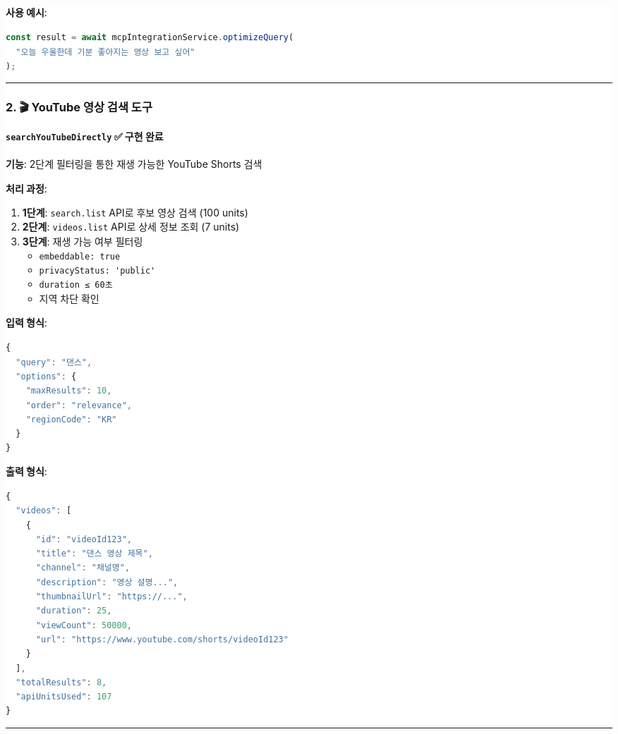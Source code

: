 **사용 예시**:

```javascript
const result = await mcpIntegrationService.optimizeQuery(
  "오늘 우울한데 기분 좋아지는 영상 보고 싶어"
);
```

---

### **2. 🎬 YouTube 영상 검색 도구**

#### `searchYouTubeDirectly` ✅ **구현 완료**

**기능**: 2단계 필터링을 통한 재생 가능한 YouTube Shorts 검색

**처리 과정**:

1. **1단계**: `search.list` API로 후보 영상 검색 (100 units)
2. **2단계**: `videos.list` API로 상세 정보 조회 (7 units)
3. **3단계**: 재생 가능 여부 필터링
   - `embeddable: true`
   - `privacyStatus: 'public'`
   - `duration ≤ 60초`
   - 지역 차단 확인

**입력 형식**:

```javascript
{
  "query": "댄스",
  "options": {
    "maxResults": 10,
    "order": "relevance",
    "regionCode": "KR"
  }
}
```

**출력 형식**:

```javascript
{
  "videos": [
    {
      "id": "videoId123",
      "title": "댄스 영상 제목",
      "channel": "채널명",
      "description": "영상 설명...",
      "thumbnailUrl": "https://...",
      "duration": 25,
      "viewCount": 50000,
      "url": "https://www.youtube.com/shorts/videoId123"
    }
  ],
  "totalResults": 8,
  "apiUnitsUsed": 107
}
```

---